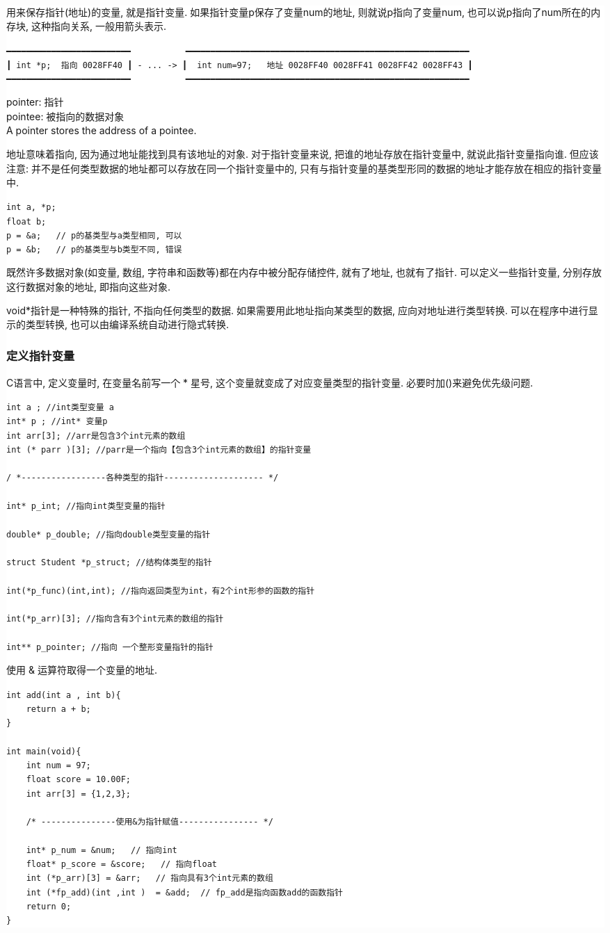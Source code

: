 用来保存指针(地址)的变量, 就是指针变量. 如果指针变量p保存了变量num的地址, 则就说p指向了变量num, 也可以说p指向了num所在的内存块, 这种指向关系, 一般用箭头表示.

    ━━━━━━━━━━━━━━━━━━━━━━━━━           ━━━━━━━━━━━━━━━━━━━━━━━━━━━━━━━━━━━━━━━━━━━━━━━━━━━━━━━━━   
    ┃ int *p;  指向 0028FF40 ┃ - ... -> ┃  int num=97;   地址 0028FF40 0028FF41 0028FF42 0028FF43 ┃
    ━━━━━━━━━━━━━━━━━━━━━━━━━           ━━━━━━━━━━━━━━━━━━━━━━━━━━━━━━━━━━━━━━━━━━━━━━━━━━━━━━━━━ 

pointer: 指针  
pointee: 被指向的数据对象  
A pointer stores the address of a pointee.

地址意味着指向, 因为通过地址能找到具有该地址的对象. 对于指针变量来说, 把谁的地址存放在指针变量中, 就说此指针变量指向谁. 但应该注意: 并不是任何类型数据的地址都可以存放在同一个指针变量中的, 只有与指针变量的基类型形同的数据的地址才能存放在相应的指针变量中.

    int a, *p;
    float b;
    p = &a;   // p的基类型与a类型相同, 可以
    p = &b;   // p的基类型与b类型不同, 错误

既然许多数据对象(如变量, 数组, 字符串和函数等)都在内存中被分配存储控件, 就有了地址, 也就有了指针. 可以定义一些指针变量, 分别存放这行数据对象的地址, 即指向这些对象.

void*指针是一种特殊的指针, 不指向任何类型的数据. 如果需要用此地址指向某类型的数据, 应向对地址进行类型转换. 可以在程序中进行显示的类型转换, 也可以由编译系统自动进行隐式转换.

### 定义指针变量

C语言中, 定义变量时, 在变量名前写一个 * 星号, 这个变量就变成了对应变量类型的指针变量. 必要时加()来避免优先级问题.

    int a ; //int类型变量 a
    int* p ; //int* 变量p
    int arr[3]; //arr是包含3个int元素的数组
    int (* parr )[3]; //parr是一个指向【包含3个int元素的数组】的指针变量

    / *-----------------各种类型的指针-------------------- */

    int* p_int; //指向int类型变量的指针 

    double* p_double; //指向double类型变量的指针 

    struct Student *p_struct; //结构体类型的指针

    int(*p_func)(int,int); //指向返回类型为int，有2个int形参的函数的指针 

    int(*p_arr)[3]; //指向含有3个int元素的数组的指针 

    int** p_pointer; //指向 一个整形变量指针的指针

使用 & 运算符取得一个变量的地址.

    int add(int a , int b){
        return a + b;
    }

    int main(void){
        int num = 97;
        float score = 10.00F;
        int arr[3] = {1,2,3};

        /* ---------------使用&为指针赋值---------------- */

        int* p_num = &num;   // 指向int
        float* p_score = &score;   // 指向float
        int (*p_arr)[3] = &arr;   // 指向具有3个int元素的数组
        int (*fp_add)(int ,int )  = &add;  // fp_add是指向函数add的函数指针
        return 0;
    }
